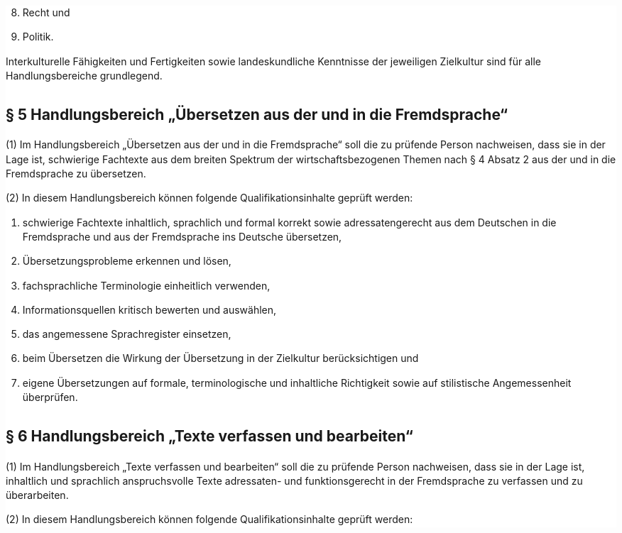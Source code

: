 
8.  Recht und


9.  Politik.



Interkulturelle Fähigkeiten und Fertigkeiten sowie landeskundliche
Kenntnisse der jeweiligen Zielkultur sind für alle Handlungsbereiche
grundlegend.


## § 5 Handlungsbereich „Übersetzen aus der und in die Fremdsprache“

(1) Im Handlungsbereich „Übersetzen aus der und in die Fremdsprache“
soll die zu prüfende Person nachweisen, dass sie in der Lage ist,
schwierige Fachtexte aus dem breiten Spektrum der wirtschaftsbezogenen
Themen nach § 4 Absatz 2 aus der und in die Fremdsprache zu
übersetzen.

(2) In diesem Handlungsbereich können folgende Qualifikationsinhalte
geprüft werden:

1.  schwierige Fachtexte inhaltlich, sprachlich und formal korrekt sowie
    adressatengerecht aus dem Deutschen in die Fremdsprache und aus der
    Fremdsprache ins Deutsche übersetzen,


2.  Übersetzungsprobleme erkennen und lösen,


3.  fachsprachliche Terminologie einheitlich verwenden,


4.  Informationsquellen kritisch bewerten und auswählen,


5.  das angemessene Sprachregister einsetzen,


6.  beim Übersetzen die Wirkung der Übersetzung in der Zielkultur
    berücksichtigen und


7.  eigene Übersetzungen auf formale, terminologische und inhaltliche
    Richtigkeit sowie auf stilistische Angemessenheit überprüfen.





## § 6 Handlungsbereich „Texte verfassen und bearbeiten“

(1) Im Handlungsbereich „Texte verfassen und bearbeiten“ soll die zu
prüfende Person nachweisen, dass sie in der Lage ist, inhaltlich und
sprachlich anspruchsvolle Texte adressaten- und funktionsgerecht in
der Fremdsprache zu verfassen und zu überarbeiten.

(2) In diesem Handlungsbereich können folgende Qualifikationsinhalte
geprüft werden:
